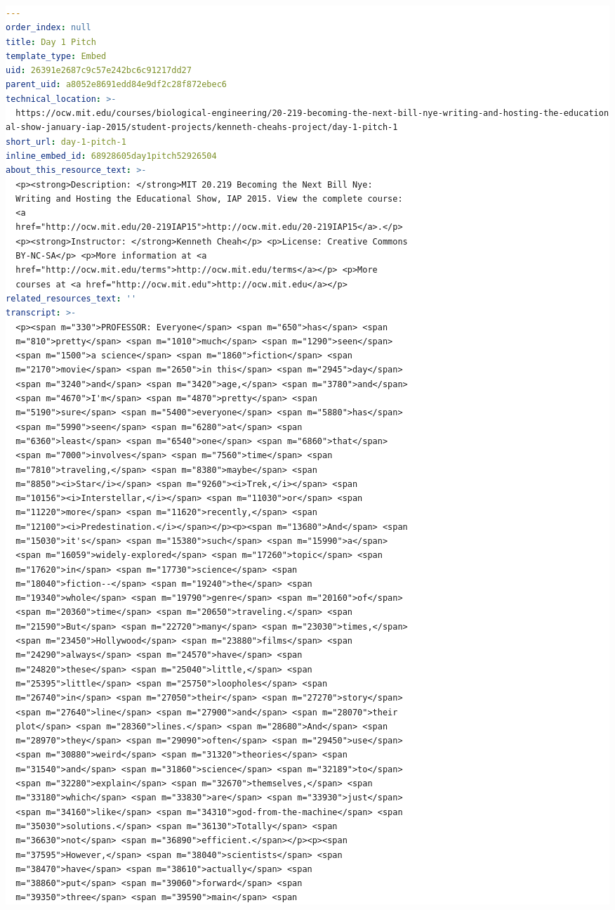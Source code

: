 ```yaml
---
order_index: null
title: Day 1 Pitch
template_type: Embed
uid: 26391e2687c9c57e242bc6c91217dd27
parent_uid: a8052e8691edd84e9df2c28f872ebec6
technical_location: >-
  https://ocw.mit.edu/courses/biological-engineering/20-219-becoming-the-next-bill-nye-writing-and-hosting-the-educational-show-january-iap-2015/student-projects/kenneth-cheahs-project/day-1-pitch-1
short_url: day-1-pitch-1
inline_embed_id: 68928605day1pitch52926504
about_this_resource_text: >-
  <p><strong>Description: </strong>MIT 20.219 Becoming the Next Bill Nye:
  Writing and Hosting the Educational Show, IAP 2015. View the complete course:
  <a
  href="http://ocw.mit.edu/20-219IAP15">http://ocw.mit.edu/20-219IAP15</a>.</p>
  <p><strong>Instructor: </strong>Kenneth Cheah</p> <p>License: Creative Commons
  BY-NC-SA</p> <p>More information at <a
  href="http://ocw.mit.edu/terms">http://ocw.mit.edu/terms</a></p> <p>More
  courses at <a href="http://ocw.mit.edu">http://ocw.mit.edu</a></p>
related_resources_text: ''
transcript: >-
  <p><span m="330">PROFESSOR: Everyone</span> <span m="650">has</span> <span
  m="810">pretty</span> <span m="1010">much</span> <span m="1290">seen</span>
  <span m="1500">a science</span> <span m="1860">fiction</span> <span
  m="2170">movie</span> <span m="2650">in this</span> <span m="2945">day</span>
  <span m="3240">and</span> <span m="3420">age,</span> <span m="3780">and</span>
  <span m="4670">I'm</span> <span m="4870">pretty</span> <span
  m="5190">sure</span> <span m="5400">everyone</span> <span m="5880">has</span>
  <span m="5990">seen</span> <span m="6280">at</span> <span
  m="6360">least</span> <span m="6540">one</span> <span m="6860">that</span>
  <span m="7000">involves</span> <span m="7560">time</span> <span
  m="7810">traveling,</span> <span m="8380">maybe</span> <span
  m="8850"><i>Star</i></span> <span m="9260"><i>Trek,</i></span> <span
  m="10156"><i>Interstellar,</i></span> <span m="11030">or</span> <span
  m="11220">more</span> <span m="11620">recently,</span> <span
  m="12100"><i>Predestination.</i></span></p><p><span m="13680">And</span> <span
  m="15030">it's</span> <span m="15380">such</span> <span m="15990">a</span>
  <span m="16059">widely-explored</span> <span m="17260">topic</span> <span
  m="17620">in</span> <span m="17730">science</span> <span
  m="18040">fiction--</span> <span m="19240">the</span> <span
  m="19340">whole</span> <span m="19790">genre</span> <span m="20160">of</span>
  <span m="20360">time</span> <span m="20650">traveling.</span> <span
  m="21590">But</span> <span m="22720">many</span> <span m="23030">times,</span>
  <span m="23450">Hollywood</span> <span m="23880">films</span> <span
  m="24290">always</span> <span m="24570">have</span> <span
  m="24820">these</span> <span m="25040">little,</span> <span
  m="25395">little</span> <span m="25750">loopholes</span> <span
  m="26740">in</span> <span m="27050">their</span> <span m="27270">story</span>
  <span m="27640">line</span> <span m="27900">and</span> <span m="28070">their
  plot</span> <span m="28360">lines.</span> <span m="28680">And</span> <span
  m="28970">they</span> <span m="29090">often</span> <span m="29450">use</span>
  <span m="30880">weird</span> <span m="31320">theories</span> <span
  m="31540">and</span> <span m="31860">science</span> <span m="32189">to</span>
  <span m="32280">explain</span> <span m="32670">themselves,</span> <span
  m="33180">which</span> <span m="33830">are</span> <span m="33930">just</span>
  <span m="34160">like</span> <span m="34310">god-from-the-machine</span> <span
  m="35030">solutions.</span> <span m="36130">Totally</span> <span
  m="36630">not</span> <span m="36890">efficient.</span></p><p><span
  m="37595">However,</span> <span m="38040">scientists</span> <span
  m="38470">have</span> <span m="38610">actually</span> <span
  m="38860">put</span> <span m="39060">forward</span> <span
  m="39350">three</span> <span m="39590">main</span> <span
```